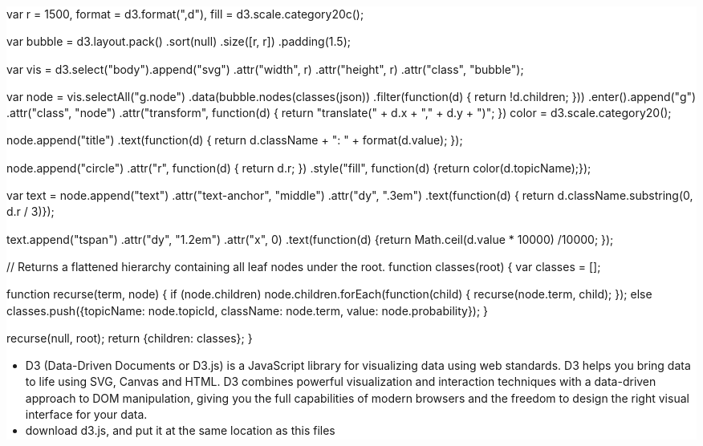 var r = 1500,
    format = d3.format(",d"),
    fill = d3.scale.category20c();

var bubble = d3.layout.pack()
    .sort(null)
    .size([r, r])
    .padding(1.5);

var vis = d3.select("body").append("svg")
    .attr("width", r)
    .attr("height", r)
    .attr("class", "bubble");

  
var node = vis.selectAll("g.node")
    .data(bubble.nodes(classes(json))
    .filter(function(d) { return !d.children; }))
    .enter().append("g")
    .attr("class", "node")
    .attr("transform", function(d) { return "translate(" + d.x + "," + d.y + ")"; })
    color = d3.scale.category20();
  
  node.append("title")
      .text(function(d) { return d.className + ": " + format(d.value); });

  node.append("circle")
      .attr("r", function(d) { return d.r; })
      .style("fill", function(d) {return color(d.topicName);});

var text = node.append("text")
    .attr("text-anchor", "middle")
    .attr("dy", ".3em")
    .text(function(d) { return d.className.substring(0, d.r / 3)});
  
  text.append("tspan")
      .attr("dy", "1.2em")
      .attr("x", 0)
      .text(function(d) {return Math.ceil(d.value * 10000) /10000; });

// Returns a flattened hierarchy containing all leaf nodes under the root.
function classes(root) {
  var classes = [];

  function recurse(term, node) {
    if (node.children) node.children.forEach(function(child) { recurse(node.term, child); });
    else classes.push({topicName: node.topicId, className: node.term, value: node.probability});
  }

  recurse(null, root);
  return {children: classes};
}

</script>


- D3 (Data-Driven Documents or D3.js) is a JavaScript library for visualizing data using web standards. D3 helps you bring data to life using SVG, Canvas and HTML. D3 combines powerful visualization and interaction techniques with a data-driven approach to DOM manipulation, giving you the full capabilities of modern browsers and the freedom to design the right visual interface for your data.
- download d3.js, and put it at the same location as this files



```python

```
